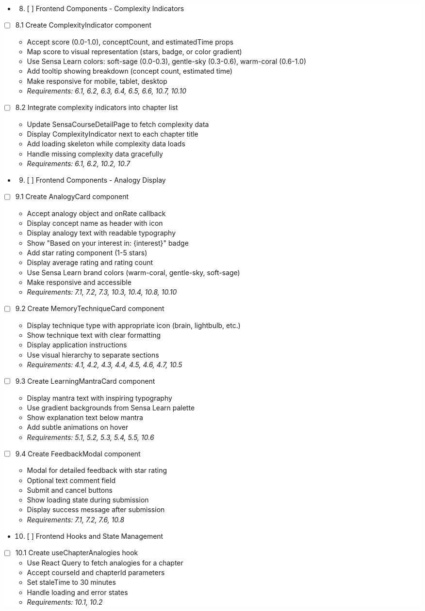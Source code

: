 -
  8. [ ] Frontend Components - Complexity Indicators
- [ ] 8.1 Create ComplexityIndicator component
  - Accept score (0.0-1.0), conceptCount, and estimatedTime props
  - Map score to visual representation (stars, badge, or color gradient)
  - Use Sensa Learn colors: soft-sage (0.0-0.3), gentle-sky (0.3-0.6),
    warm-coral (0.6-1.0)
  - Add tooltip showing breakdown (concept count, estimated time)
  - Make responsive for mobile, tablet, desktop
  - _Requirements: 6.1, 6.2, 6.3, 6.4, 6.5, 6.6, 10.7, 10.10_

- [ ] 8.2 Integrate complexity indicators into chapter list
  - Update SensaCourseDetailPage to fetch complexity data
  - Display ComplexityIndicator next to each chapter title
  - Add loading skeleton while complexity data loads
  - Handle missing complexity data gracefully
  - _Requirements: 6.1, 6.2, 10.2, 10.7_

-
  9. [ ] Frontend Components - Analogy Display
- [ ] 9.1 Create AnalogyCard component
  - Accept analogy object and onRate callback
  - Display concept name as header with icon
  - Display analogy text with readable typography
  - Show "Based on your interest in: {interest}" badge
  - Add star rating component (1-5 stars)
  - Display average rating and rating count
  - Use Sensa Learn brand colors (warm-coral, gentle-sky, soft-sage)
  - Make responsive and accessible
  - _Requirements: 7.1, 7.2, 7.3, 10.3, 10.4, 10.8, 10.10_

- [ ] 9.2 Create MemoryTechniqueCard component
  - Display technique type with appropriate icon (brain, lightbulb, etc.)
  - Show technique text with clear formatting
  - Display application instructions
  - Use visual hierarchy to separate sections
  - _Requirements: 4.1, 4.2, 4.3, 4.4, 4.5, 4.6, 4.7, 10.5_

- [ ] 9.3 Create LearningMantraCard component
  - Display mantra text with inspiring typography
  - Use gradient backgrounds from Sensa Learn palette
  - Show explanation text below mantra
  - Add subtle animations on hover
  - _Requirements: 5.1, 5.2, 5.3, 5.4, 5.5, 10.6_

- [ ] 9.4 Create FeedbackModal component
  - Modal for detailed feedback with star rating
  - Optional text comment field
  - Submit and cancel buttons
  - Show loading state during submission
  - Display success message after submission
  - _Requirements: 7.1, 7.2, 7.6, 10.8_

-
  10. [ ] Frontend Hooks and State Management
- [ ] 10.1 Create useChapterAnalogies hook
  - Use React Query to fetch analogies for a chapter
  - Accept courseId and chapterId parameters
  - Set staleTime to 30 minutes
  - Handle loading and error states
  - _Requirements: 10.1, 10.2_
